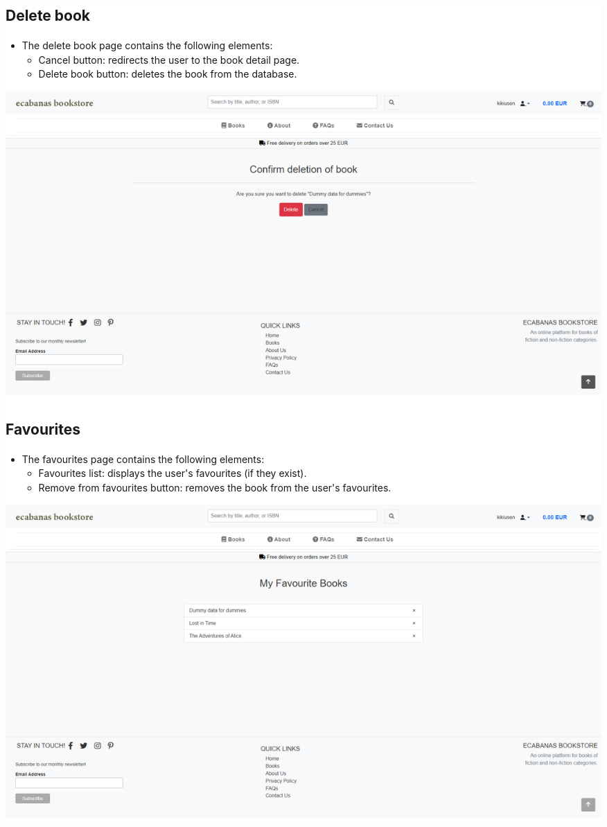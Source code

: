 ## Delete book

- The delete book page contains the following elements:
    - Cancel button: redirects the user to the book detail page.
    - Delete book button: deletes the book from the database.

![Delete Book](docs/images/delete_book.png)

## Favourites

- The favourites page contains the following elements:
    - Favourites list: displays the user's favourites (if they exist).
    - Remove from favourites button: removes the book from the user's favourites.

![Favourites](docs/images/favourites.png)
  